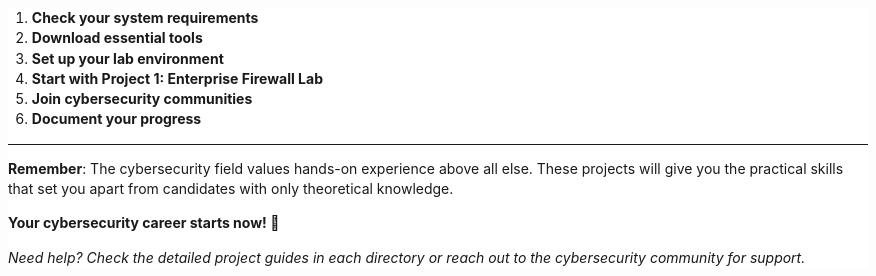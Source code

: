 1. **Check your system requirements**
2. **Download essential tools**
3. **Set up your lab environment**
4. **Start with Project 1: Enterprise Firewall Lab**
5. **Join cybersecurity communities**
6. **Document your progress**

---

**Remember**: The cybersecurity field values hands-on experience above all else. These projects will give you the practical skills that set you apart from candidates with only theoretical knowledge.

**Your cybersecurity career starts now! 🚀**

*Need help? Check the detailed project guides in each directory or reach out to the cybersecurity community for support.* 